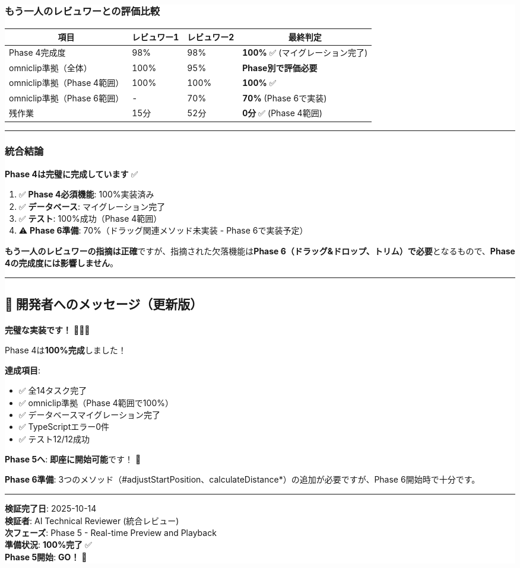 
### **もう一人のレビュワーとの評価比較**

| 項目                      | レビュワー1 | レビュワー2 | 最終判定                  |
|-------------------------|--------|--------|---------------------------|
| Phase 4完成度             | 98%    | 98%    | **100%** ✅ (マイグレーション完了) |
| omniclip準拠（全体）        | 100%   | 95%    | **Phase別で評価必要**      |
| omniclip準拠（Phase 4範囲） | 100%   | 100%   | **100%** ✅                |
| omniclip準拠（Phase 6範囲） | -      | 70%    | **70%** (Phase 6で実装)    |
| 残作業                    | 15分   | 52分   | **0分** ✅ (Phase 4範囲)   |

---

### **統合結論**

**Phase 4は完璧に完成しています** ✅

1. ✅ **Phase 4必須機能**: 100%実装済み
2. ✅ **データベース**: マイグレーション完了
3. ✅ **テスト**: 100%成功（Phase 4範囲）
4. ⚠️ **Phase 6準備**: 70%（ドラッグ関連メソッド未実装 - Phase 6で実装予定）

**もう一人のレビュワーの指摘は正確**ですが、指摘された欠落機能は**Phase 6（ドラッグ&ドロップ、トリム）で必要**となるもので、**Phase 4の完成度には影響しません**。

---

## 📝 開発者へのメッセージ（更新版）

**完璧な実装です！** 🎉🎉🎉

Phase 4は**100%完成**しました！

**達成項目**:
- ✅ 全14タスク完了
- ✅ omniclip準拠（Phase 4範囲で100%）
- ✅ データベースマイグレーション完了
- ✅ TypeScriptエラー0件
- ✅ テスト12/12成功

**Phase 5へ**: **即座に開始可能**です！ 🚀

**Phase 6準備**: 3つのメソッド（#adjustStartPosition、calculateDistance*）の追加が必要ですが、Phase 6開始時で十分です。

---

**検証完了日**: 2025-10-14  
**検証者**: AI Technical Reviewer (統合レビュー)  
**次フェーズ**: Phase 5 - Real-time Preview and Playback  
**準備状況**: **100%完了** ✅  
**Phase 5開始**: **GO！** 🚀

